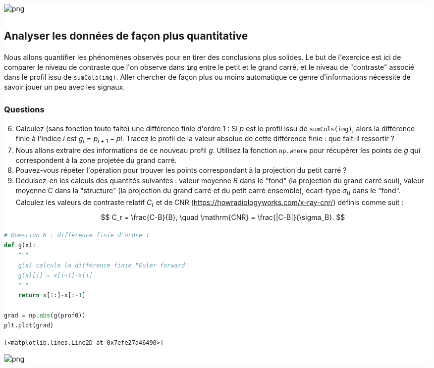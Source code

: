 
    
![png](/cours/assets/img/imed2_tp1/output_10_0.png)
    


## Analyser les données de façon plus quantitative

Nous allons quantifier les phénomènes observés pour en tirer des conclusions plus solides. Le but de l'exercice est ici de comparer le niveau de contraste que l'on observe dans `img` entre le petit et le grand carré, et le niveau de "contraste" associé dans le profil issu de `sumCols(img)`. Aller chercher de façon plus ou moins automatique ce genre d'informations nécessite de savoir jouer un peu avec les signaux.

### Questions

6. Calculez (sans fonction toute faite) une différence finie d'ordre 1 : Si $p$ est le profil issu de `sumCols(img)`, alors la différence finie à l'indice $i$ est $g_i = p_{i+1}-p{i}$. Tracez le profil de la valeur absolue de cette différence finie : que fait-il ressortir ?
7. Nous allons extraire des informations de ce nouveau profil $g$. Utilisez la fonction `np.where` pour récupérer les points de $g$ qui correspondent à la zone projetée du grand carré.
8. Pouvez-vous répéter l'opération pour trouver les points correspondant à la projection du petit carré ?
9. Déduisez-en les calculs des quantités suivantes : valeur moyenne $B$ dans le "fond" (la projection du grand carré seul), valeur moyenne $C$ dans la "structure" (la projection du grand carré et du petit carré ensemble), écart-type $\sigma_B$ dans le "fond". Calculez les valeurs de contraste relatif $C_r$ et de CNR (https://howradiologyworks.com/x-ray-cnr/) définis comme suit :
$$
C_r = \frac{C-B}{B}, \quad \mathrm{CNR} = \frac{|C-B|}{\sigma_B}.
$$


```python
# Question 6 : différence finie d'ordre 1
def g(x):
    """
    g(x) calcule la différence finie "Euler forward"
    g(x)[i] = x[i+1]-x[i]
    """
    return x[1:]-x[:-1]

grad = np.abs(g(prof0))
plt.plot(grad)
```




    [<matplotlib.lines.Line2D at 0x7efe27a46490>]




    
![png](/cours/assets/img/imed2_tp1/output_12_1.png)
    

